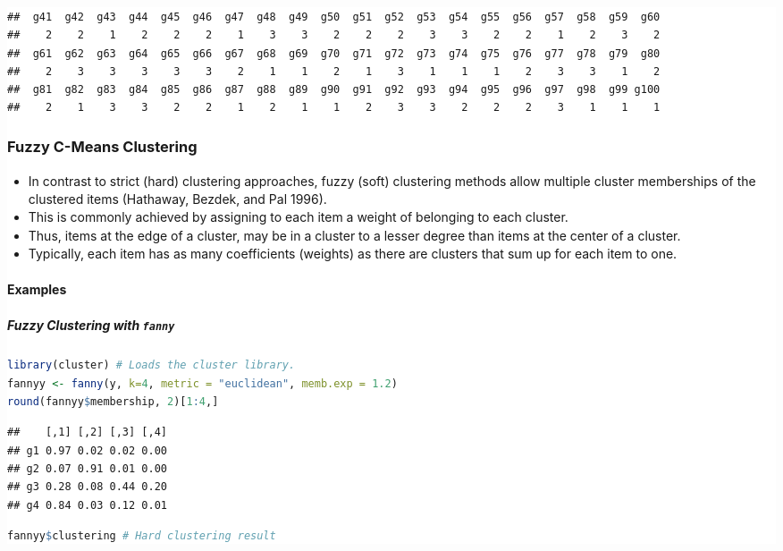     ##  g41  g42  g43  g44  g45  g46  g47  g48  g49  g50  g51  g52  g53  g54  g55  g56  g57  g58  g59  g60 
    ##    2    2    1    2    2    2    1    3    3    2    2    2    3    3    2    2    1    2    3    2 
    ##  g61  g62  g63  g64  g65  g66  g67  g68  g69  g70  g71  g72  g73  g74  g75  g76  g77  g78  g79  g80 
    ##    2    3    3    3    3    3    2    1    1    2    1    3    1    1    1    2    3    3    1    2 
    ##  g81  g82  g83  g84  g85  g86  g87  g88  g89  g90  g91  g92  g93  g94  g95  g96  g97  g98  g99 g100 
    ##    2    1    3    3    2    2    1    2    1    1    2    3    3    2    2    2    3    1    1    1

### Fuzzy C-Means Clustering

  - In contrast to strict (hard) clustering approaches, fuzzy (soft) clustering methods allow multiple cluster memberships of the clustered items (Hathaway, Bezdek, and Pal 1996).
  - This is commonly achieved by assigning to each item a weight of belonging to each cluster.
  - Thus, items at the edge of a cluster, may be in a cluster to a lesser degree than items at the center of a cluster.
  - Typically, each item has as many coefficients (weights) as there are clusters that sum up for each item to one.

#### Examples

##### Fuzzy Clustering with `fanny`

``` r
library(cluster) # Loads the cluster library.
fannyy <- fanny(y, k=4, metric = "euclidean", memb.exp = 1.2)
round(fannyy$membership, 2)[1:4,]
```

    ##    [,1] [,2] [,3] [,4]
    ## g1 0.97 0.02 0.02 0.00
    ## g2 0.07 0.91 0.01 0.00
    ## g3 0.28 0.08 0.44 0.20
    ## g4 0.84 0.03 0.12 0.01

``` r
fannyy$clustering # Hard clustering result
```
